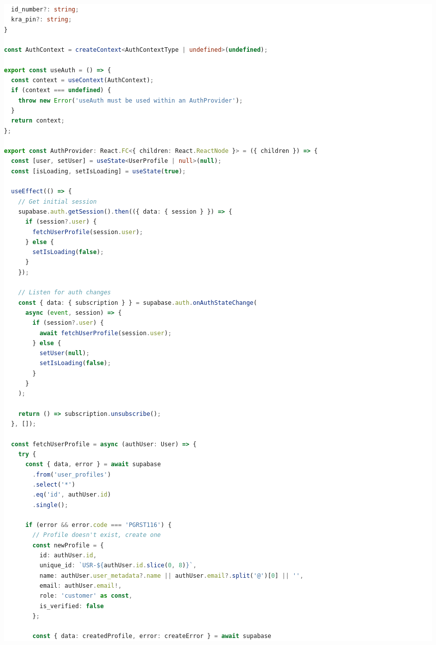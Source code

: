 ```typescript
  id_number?: string;
  kra_pin?: string;
}

const AuthContext = createContext<AuthContextType | undefined>(undefined);

export const useAuth = () => {
  const context = useContext(AuthContext);
  if (context === undefined) {
    throw new Error('useAuth must be used within an AuthProvider');
  }
  return context;
};

export const AuthProvider: React.FC<{ children: React.ReactNode }> = ({ children }) => {
  const [user, setUser] = useState<UserProfile | null>(null);
  const [isLoading, setIsLoading] = useState(true);

  useEffect(() => {
    // Get initial session
    supabase.auth.getSession().then(({ data: { session } }) => {
      if (session?.user) {
        fetchUserProfile(session.user);
      } else {
        setIsLoading(false);
      }
    });

    // Listen for auth changes
    const { data: { subscription } } = supabase.auth.onAuthStateChange(
      async (event, session) => {
        if (session?.user) {
          await fetchUserProfile(session.user);
        } else {
          setUser(null);
          setIsLoading(false);
        }
      }
    );

    return () => subscription.unsubscribe();
  }, []);

  const fetchUserProfile = async (authUser: User) => {
    try {
      const { data, error } = await supabase
        .from('user_profiles')
        .select('*')
        .eq('id', authUser.id)
        .single();

      if (error && error.code === 'PGRST116') {
        // Profile doesn't exist, create one
        const newProfile = {
          id: authUser.id,
          unique_id: `USR-${authUser.id.slice(0, 8)}`,
          name: authUser.user_metadata?.name || authUser.email?.split('@')[0] || '',
          email: authUser.email!,
          role: 'customer' as const,
          is_verified: false
        };

        const { data: createdProfile, error: createError } = await supabase
```
